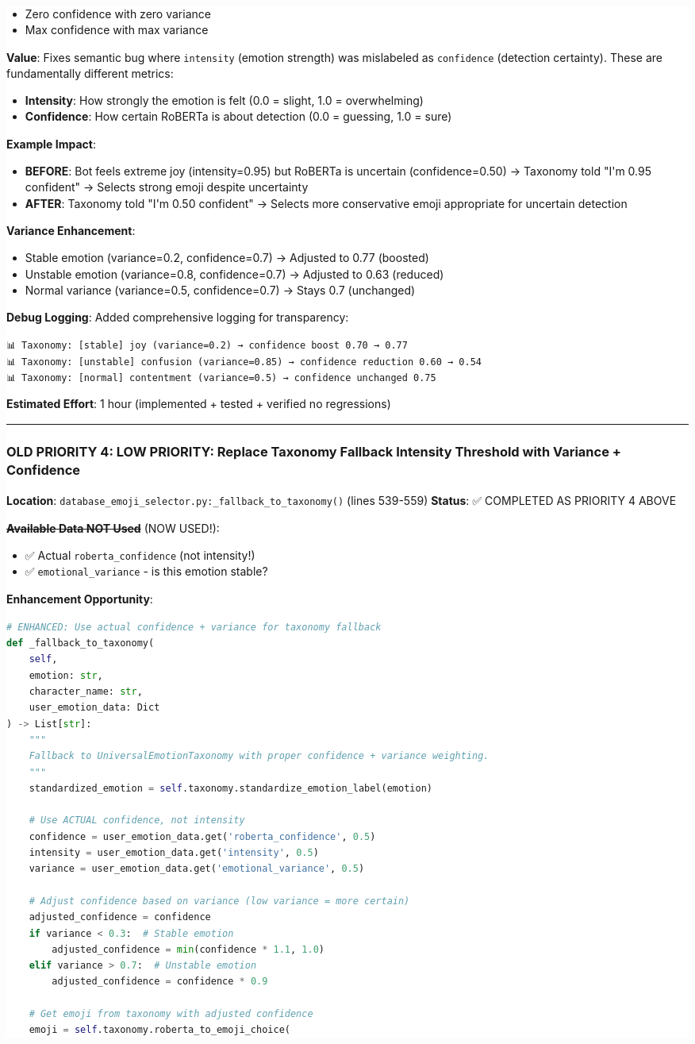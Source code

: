   - Zero confidence with zero variance
  - Max confidence with max variance

**Value**: Fixes semantic bug where `intensity` (emotion strength) was mislabeled as `confidence` (detection certainty). These are fundamentally different metrics:
- **Intensity**: How strongly the emotion is felt (0.0 = slight, 1.0 = overwhelming)
- **Confidence**: How certain RoBERTa is about detection (0.0 = guessing, 1.0 = sure)

**Example Impact**:
- **BEFORE**: Bot feels extreme joy (intensity=0.95) but RoBERTa is uncertain (confidence=0.50) → Taxonomy told "I'm 0.95 confident" → Selects strong emoji despite uncertainty
- **AFTER**: Taxonomy told "I'm 0.50 confident" → Selects more conservative emoji appropriate for uncertain detection

**Variance Enhancement**:
- Stable emotion (variance=0.2, confidence=0.7) → Adjusted to 0.77 (boosted)
- Unstable emotion (variance=0.8, confidence=0.7) → Adjusted to 0.63 (reduced)
- Normal variance (variance=0.5, confidence=0.7) → Stays 0.7 (unchanged)

**Debug Logging**: Added comprehensive logging for transparency:
```
📊 Taxonomy: [stable] joy (variance=0.2) → confidence boost 0.70 → 0.77
📊 Taxonomy: [unstable] confusion (variance=0.85) → confidence reduction 0.60 → 0.54
📊 Taxonomy: [normal] contentment (variance=0.5) → confidence unchanged 0.75
```

**Estimated Effort**: 1 hour (implemented + tested + verified no regressions)

---

### **OLD PRIORITY 4: LOW PRIORITY: Replace Taxonomy Fallback Intensity Threshold with Variance + Confidence**
**Location**: `database_emoji_selector.py:_fallback_to_taxonomy()` (lines 539-559)
**Status**: ✅ COMPLETED AS PRIORITY 4 ABOVE

**~~Available Data NOT Used~~** (NOW USED!):
- ✅ Actual `roberta_confidence` (not intensity!)
- ✅ `emotional_variance` - is this emotion stable?

**Enhancement Opportunity**:
```python
# ENHANCED: Use actual confidence + variance for taxonomy fallback
def _fallback_to_taxonomy(
    self,
    emotion: str,
    character_name: str,
    user_emotion_data: Dict
) -> List[str]:
    """
    Fallback to UniversalEmotionTaxonomy with proper confidence + variance weighting.
    """
    standardized_emotion = self.taxonomy.standardize_emotion_label(emotion)
    
    # Use ACTUAL confidence, not intensity
    confidence = user_emotion_data.get('roberta_confidence', 0.5)
    intensity = user_emotion_data.get('intensity', 0.5)
    variance = user_emotion_data.get('emotional_variance', 0.5)
    
    # Adjust confidence based on variance (low variance = more certain)
    adjusted_confidence = confidence
    if variance < 0.3:  # Stable emotion
        adjusted_confidence = min(confidence * 1.1, 1.0)
    elif variance > 0.7:  # Unstable emotion
        adjusted_confidence = confidence * 0.9
    
    # Get emoji from taxonomy with adjusted confidence
    emoji = self.taxonomy.roberta_to_emoji_choice(
```
